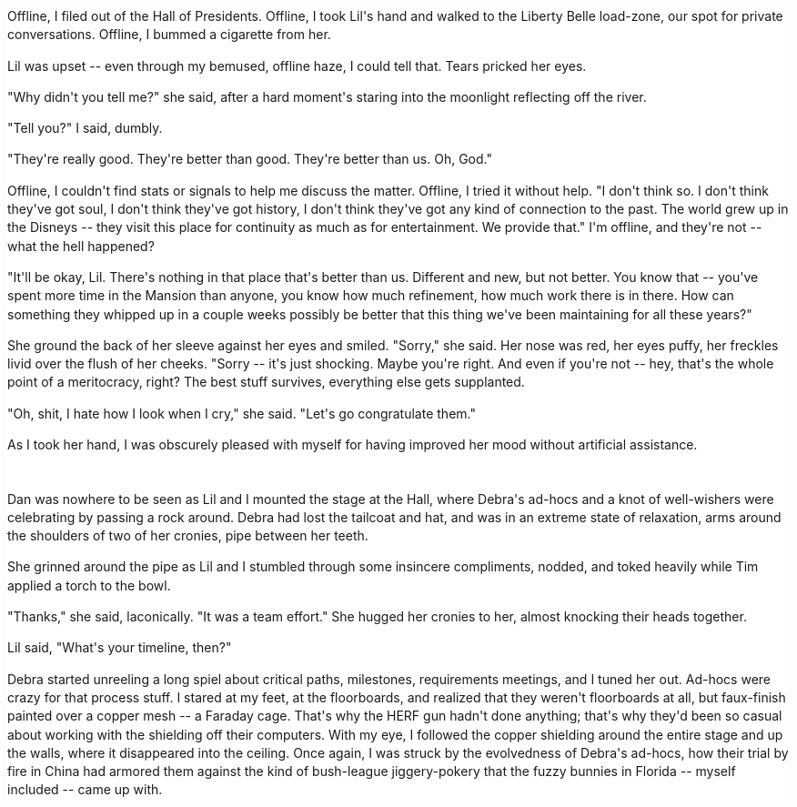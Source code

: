 Offline, I filed out of the Hall of Presidents. Offline, I took Lil's hand and walked to the Liberty Belle load-zone, our spot for private conversations. Offline, I bummed a cigarette from her.

Lil was upset -- even through my bemused, offline haze, I could tell that. Tears pricked her eyes.

"Why didn't you tell me?" she said, after a hard moment's staring into the moonlight reflecting off the river.

"Tell you?" I said, dumbly.

"They're really good. They're better than good. They're better than us. Oh, God."

Offline, I couldn't find stats or signals to help me discuss the matter. Offline, I tried it without help. "I don't think so. I don't think they've got soul, I don't think they've got history, I don't think they've got any kind of connection to the past. The world grew up in the Disneys -- they visit this place for continuity as much as for entertainment. We provide that." I'm offline, and they're not -- what the hell happened?

"It'll be okay, Lil. There's nothing in that place that's better than us. Different and new, but not better. You know that -- you've spent more time in the Mansion than anyone, you know how much refinement, how much work there is in there. How can something they whipped up in a couple weeks possibly be better that this thing we've been maintaining for all these years?"

She ground the back of her sleeve against her eyes and smiled. "Sorry," she said. Her nose was red, her eyes puffy, her freckles livid over the flush of her cheeks. "Sorry -- it's just shocking. Maybe you're right. And even if you're not -- hey, that's the whole point of a meritocracy, right? The best stuff survives, everything else gets supplanted.

"Oh, shit, I hate how I look when I cry," she said. "Let's go congratulate them."

As I took her hand, I was obscurely pleased with myself for having improved her mood without artificial assistance.

#

Dan was nowhere to be seen as Lil and I mounted the stage at the Hall, where Debra's ad-hocs and a knot of well-wishers were celebrating by passing a rock around. Debra had lost the tailcoat and hat, and was in an extreme state of relaxation, arms around the shoulders of two of her cronies, pipe between her teeth.

She grinned around the pipe as Lil and I stumbled through some insincere compliments, nodded, and toked heavily while Tim applied a torch to the bowl.

"Thanks," she said, laconically. "It was a team effort." She hugged her cronies to her, almost knocking their heads together.

Lil said, "What's your timeline, then?"

Debra started unreeling a long spiel about critical paths, milestones, requirements meetings, and I tuned her out. Ad-hocs were crazy for that process stuff. I stared at my feet, at the floorboards, and realized that they weren't floorboards at all, but faux-finish painted over a copper mesh -- a Faraday cage. That's why the HERF gun hadn't done anything; that's why they'd been so casual about working with the shielding off their computers. With my eye, I followed the copper shielding around the entire stage and up the walls, where it disappeared into the ceiling. Once again, I was struck by the evolvedness of Debra's ad-hocs, how their trial by fire in China had armored them against the kind of bush-league jiggery-pokery that the fuzzy bunnies in Florida -- myself included -- came up with.
